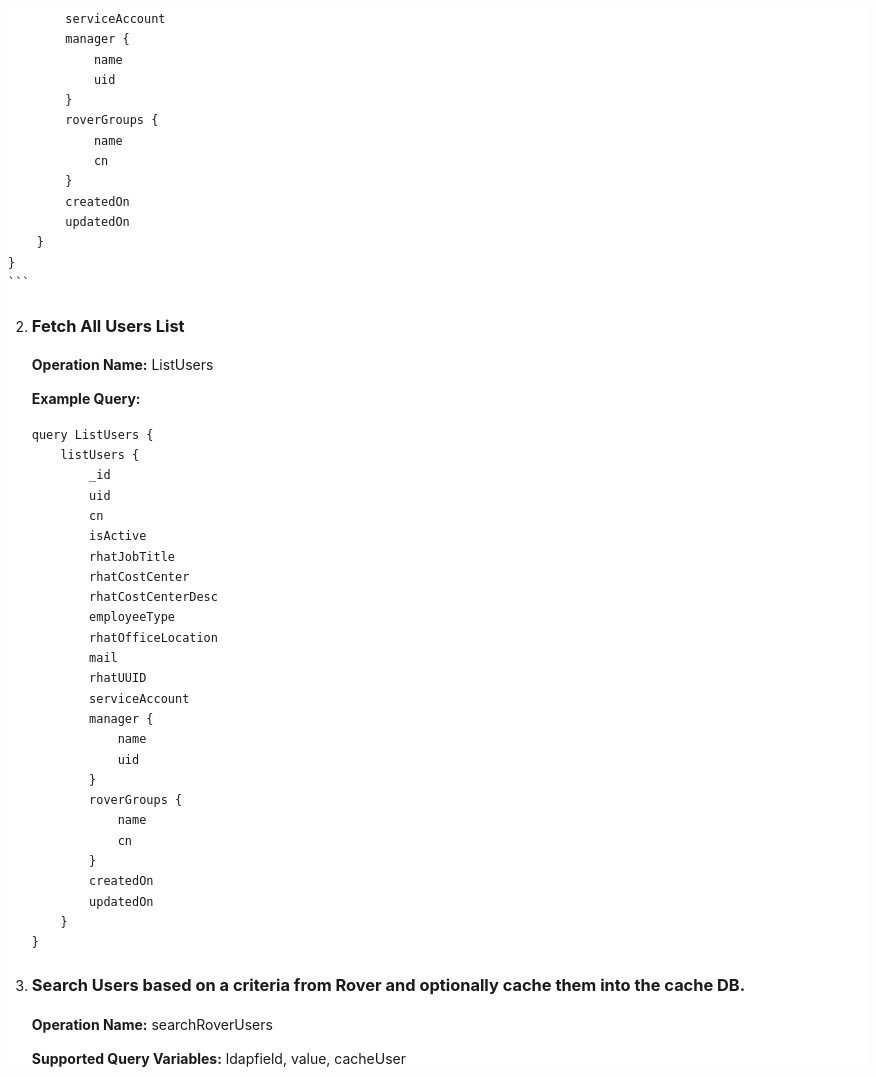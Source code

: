             serviceAccount
            manager {
                name
                uid
            }
            roverGroups {
                name
                cn
            }
            createdOn
            updatedOn
        }
    }
    ```

2. ### Fetch All Users List

    **Operation Name:** ListUsers

    **Example Query:**

    ```js
    query ListUsers {
        listUsers {
            _id
            uid
            cn
            isActive
            rhatJobTitle
            rhatCostCenter
            rhatCostCenterDesc
            employeeType
            rhatOfficeLocation
            mail
            rhatUUID
            serviceAccount
            manager {
                name
                uid
            }
            roverGroups {
                name
                cn
            }
            createdOn
            updatedOn
        }
    }
    ```
3. ### Search Users based on a criteria from Rover and optionally cache them into the cache DB.

    **Operation Name:** searchRoverUsers

    **Supported Query Variables:** ldapfield, value, cacheUser
